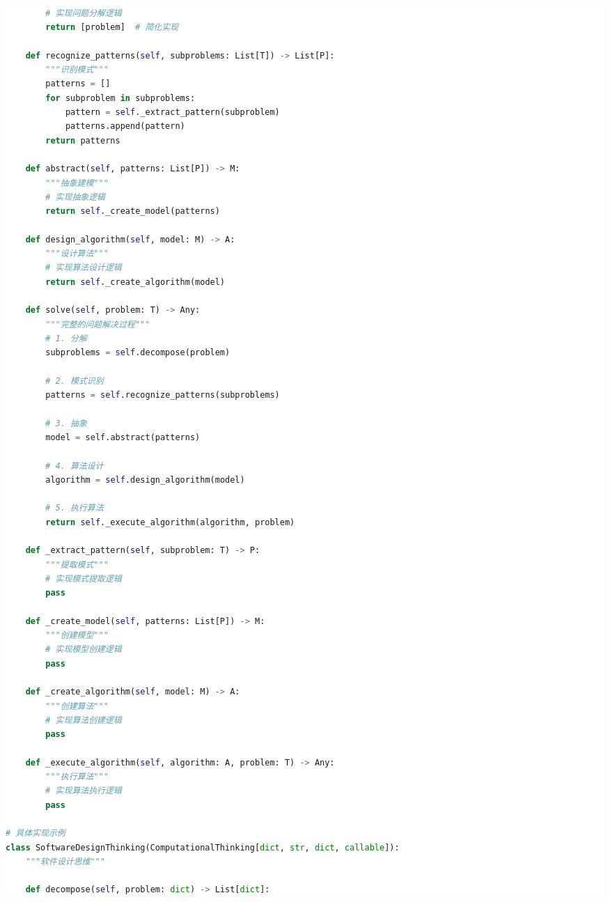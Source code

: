 ```python
        # 实现问题分解逻辑
        return [problem]  # 简化实现
    
    def recognize_patterns(self, subproblems: List[T]) -> List[P]:
        """识别模式"""
        patterns = []
        for subproblem in subproblems:
            pattern = self._extract_pattern(subproblem)
            patterns.append(pattern)
        return patterns
    
    def abstract(self, patterns: List[P]) -> M:
        """抽象建模"""
        # 实现抽象逻辑
        return self._create_model(patterns)
    
    def design_algorithm(self, model: M) -> A:
        """设计算法"""
        # 实现算法设计逻辑
        return self._create_algorithm(model)
    
    def solve(self, problem: T) -> Any:
        """完整的问题解决过程"""
        # 1. 分解
        subproblems = self.decompose(problem)
        
        # 2. 模式识别
        patterns = self.recognize_patterns(subproblems)
        
        # 3. 抽象
        model = self.abstract(patterns)
        
        # 4. 算法设计
        algorithm = self.design_algorithm(model)
        
        # 5. 执行算法
        return self._execute_algorithm(algorithm, problem)
    
    def _extract_pattern(self, subproblem: T) -> P:
        """提取模式"""
        # 实现模式提取逻辑
        pass
    
    def _create_model(self, patterns: List[P]) -> M:
        """创建模型"""
        # 实现模型创建逻辑
        pass
    
    def _create_algorithm(self, model: M) -> A:
        """创建算法"""
        # 实现算法创建逻辑
        pass
    
    def _execute_algorithm(self, algorithm: A, problem: T) -> Any:
        """执行算法"""
        # 实现算法执行逻辑
        pass

# 具体实现示例
class SoftwareDesignThinking(ComputationalThinking[dict, str, dict, callable]):
    """软件设计思维"""
    
    def decompose(self, problem: dict) -> List[dict]:
```